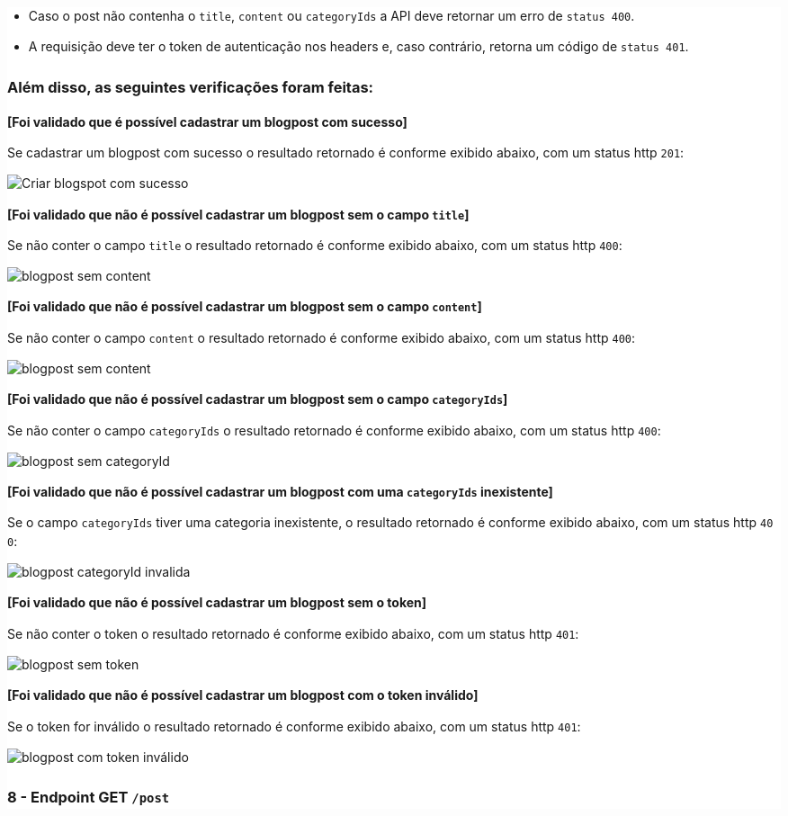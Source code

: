 - Caso o post não contenha o `title`, `content` ou `categoryIds` a API deve retornar um erro de `status 400`.

- A requisição deve ter o token de autenticação nos headers e, caso contrário, retorna um código de `status 401`.

### Além disso, as seguintes verificações foram feitas:

**[Foi validado que é possível cadastrar um blogpost com sucesso]**

Se cadastrar um blogpost com sucesso o resultado retornado é conforme exibido abaixo, com um status http `201`:

![Criar blogspot com sucesso](./public/criarblogpost.png)

**[Foi validado que não é possível cadastrar um blogpost sem o campo `title`]**

Se não conter o campo `title` o resultado retornado é conforme exibido abaixo, com um status http `400`:

![blogpost sem content](./public/camposemtitle.png)

**[Foi validado que não é possível cadastrar um blogpost sem o campo `content`]**

Se não conter o campo `content` o resultado retornado é conforme exibido abaixo, com um status http `400`:

![blogpost sem content](./public/semcampocontent.png)

**[Foi validado que não é possível cadastrar um blogpost sem o campo `categoryIds`]**

Se não conter o campo `categoryIds` o resultado retornado é conforme exibido abaixo, com um status http `400`:

![blogpost sem categoryId](./public/semcampocategoryid.png)

**[Foi validado que não é possível cadastrar um blogpost com uma `categoryIds` inexistente]**

Se o campo `categoryIds` tiver uma categoria inexistente, o resultado retornado é conforme exibido abaixo, com um status http `400`:

![blogpost categoryId invalida](./public/cadastrarpostcomcategoryidinvalida.png)


**[Foi validado que não é possível cadastrar um blogpost sem o token]**

Se não conter o token o resultado retornado é conforme exibido abaixo, com um status http `401`:

![blogpost sem token ](./public/criarpostsemtoken.png)

**[Foi validado que não é possível cadastrar um blogpost com o token inválido]**

Se o token for inválido o resultado retornado é conforme exibido abaixo, com um status http `401`:

![blogpost com token inválido](./public/criarposttokeninvalido.png)

### 8 - Endpoint GET `/post`
